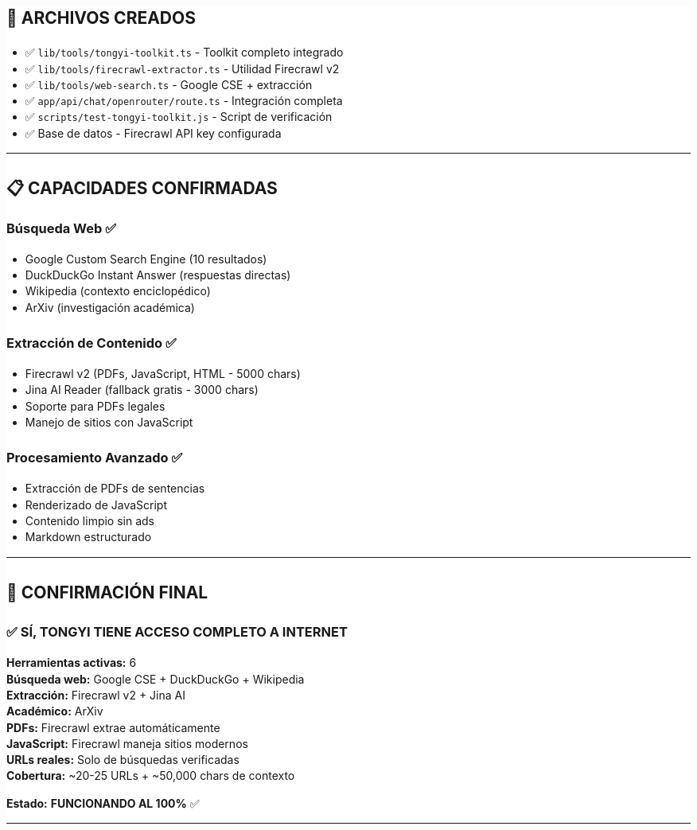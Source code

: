 
## 🎯 **ARCHIVOS CREADOS**

- ✅ `lib/tools/tongyi-toolkit.ts` - Toolkit completo integrado
- ✅ `lib/tools/firecrawl-extractor.ts` - Utilidad Firecrawl v2
- ✅ `lib/tools/web-search.ts` - Google CSE + extracción
- ✅ `app/api/chat/openrouter/route.ts` - Integración completa
- ✅ `scripts/test-tongyi-toolkit.js` - Script de verificación
- ✅ Base de datos - Firecrawl API key configurada

---

## 📋 **CAPACIDADES CONFIRMADAS**

### **Búsqueda Web** ✅
- Google Custom Search Engine (10 resultados)
- DuckDuckGo Instant Answer (respuestas directas)
- Wikipedia (contexto enciclopédico)
- ArXiv (investigación académica)

### **Extracción de Contenido** ✅
- Firecrawl v2 (PDFs, JavaScript, HTML - 5000 chars)
- Jina AI Reader (fallback gratis - 3000 chars)
- Soporte para PDFs legales
- Manejo de sitios con JavaScript

### **Procesamiento Avanzado** ✅
- Extracción de PDFs de sentencias
- Renderizado de JavaScript
- Contenido limpio sin ads
- Markdown estructurado

---

## 🎊 **CONFIRMACIÓN FINAL**

### ✅ **SÍ, TONGYI TIENE ACCESO COMPLETO A INTERNET**

**Herramientas activas:** 6  
**Búsqueda web:** Google CSE + DuckDuckGo + Wikipedia  
**Extracción:** Firecrawl v2 + Jina AI  
**Académico:** ArXiv  
**PDFs:** Firecrawl extrae automáticamente  
**JavaScript:** Firecrawl maneja sitios modernos  
**URLs reales:** Solo de búsquedas verificadas  
**Cobertura:** ~20-25 URLs + ~50,000 chars de contexto  

**Estado:** **FUNCIONANDO AL 100%** ✅

---
